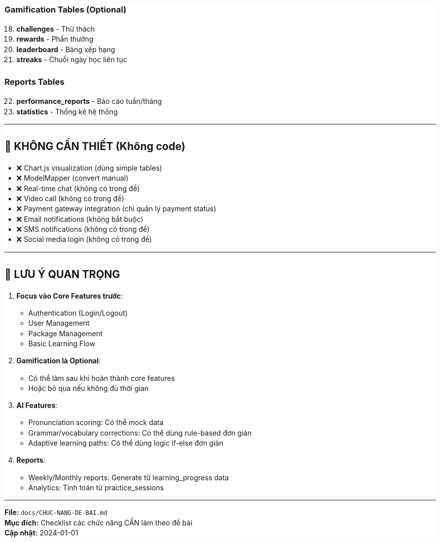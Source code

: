 ### Gamification Tables (Optional)
18. **challenges** - Thử thách
19. **rewards** - Phần thưởng
20. **leaderboard** - Bảng xếp hạng
21. **streaks** - Chuỗi ngày học liên tục

### Reports Tables
22. **performance_reports** - Báo cáo tuần/tháng
23. **statistics** - Thống kê hệ thống

---

## 🚫 KHÔNG CẦN THIẾT (Không code)

- ❌ Chart.js visualization (dùng simple tables)
- ❌ ModelMapper (convert manual)
- ❌ Real-time chat (không có trong đề)
- ❌ Video call (không có trong đề)
- ❌ Payment gateway integration (chỉ quản lý payment status)
- ❌ Email notifications (không bắt buộc)
- ❌ SMS notifications (không có trong đề)
- ❌ Social media login (không có trong đề)

---

## 📌 LƯU Ý QUAN TRỌNG

1. **Focus vào Core Features trước**:
   - Authentication (Login/Logout)
   - User Management
   - Package Management
   - Basic Learning Flow

2. **Gamification là Optional**:
   - Có thể làm sau khi hoàn thành core features
   - Hoặc bỏ qua nếu không đủ thời gian

3. **AI Features**:
   - Pronunciation scoring: Có thể mock data
   - Grammar/vocabulary corrections: Có thể dùng rule-based đơn giản
   - Adaptive learning paths: Có thể dùng logic if-else đơn giản

4. **Reports**:
   - Weekly/Monthly reports: Generate từ learning_progress data
   - Analytics: Tính toán từ practice_sessions

---

**File:** `docs/CHUC-NANG-DE-BAI.md`  
**Mục đích:** Checklist các chức năng CẦN làm theo đề bài  
**Cập nhật:** 2024-01-01
